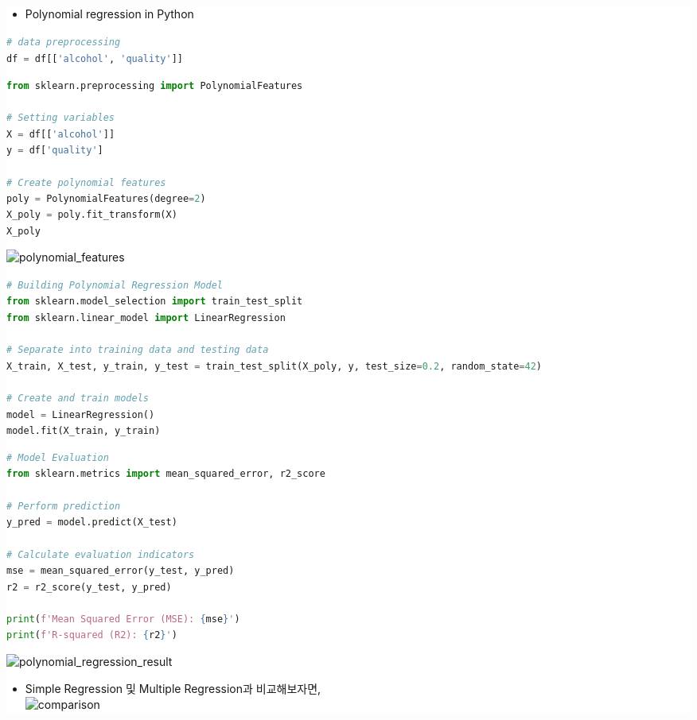 - Polynomial regression in Python

```py
# data preprocessing
df = df[['alcohol', 'quality']]
```

```py
from sklearn.preprocessing import PolynomialFeatures

# Setting variables
X = df[['alcohol']]
y = df['quality']

# Create polynomial features
poly = PolynomialFeatures(degree=2)
X_poly = poly.fit_transform(X)
X_poly
```

![polynomial_features](https://i.imgur.com/iT16NQl.png)  

```py
# Building Polynomial Regression Model
from sklearn.model_selection import train_test_split
from sklearn.linear_model import LinearRegression

# Separate into training data and testing data
X_train, X_test, y_train, y_test = train_test_split(X_poly, y, test_size=0.2, random_state=42)

# Create and train models
model = LinearRegression()
model.fit(X_train, y_train)
```

```py
# Model Evaluation
from sklearn.metrics import mean_squared_error, r2_score

# Perform prediction
y_pred = model.predict(X_test)

# Calculate evaluation indicators
mse = mean_squared_error(y_test, y_pred)
r2 = r2_score(y_test, y_pred)

print(f'Mean Squared Error (MSE): {mse}')
print(f'R-squared (R2): {r2}')
```

![polynomial_regression_result][def19]  

- Simple Regression 및 Multiple Regression과 비교해보자면,  
![comparison][def20]  


[def]: https://i.imgur.com/ndw8pnx.png
[def2]: https://i.imgur.com/juOw1iR.png
[def3]: https://i.imgur.com/DFyYbgk.png
[def4]: https://i.imgur.com/AbMZlpx.png
[def5]: https://i.imgur.com/PUSdtMW.png
[def6]: https://i.imgur.com/LHGiUy9.png
[def7]: https://i.imgur.com/1i9bhz8.png
[def8]: https://i.imgur.com/aubaEtp.png
[def9]: https://i.imgur.com/aINweFa.png
[def10]: https://i.imgur.com/68MWzrh.png
[def11]: https://i.imgur.com/Cm8Lcz9.png
[def12]: https://i.imgur.com/xiOoo2d.png
[def13]: https://i.imgur.com/9urRsuq.png
[def14]: https://i.imgur.com/AaDX8FL.png
[def15]: https://i.imgur.com/YzDofPo.png
[def16]: https://i.imgur.com/8raH46W.png
[def17]: https://i.imgur.com/pybrypQ.png
[def18]: https://i.imgur.com/rwQQGFn.png
[def19]: https://i.imgur.com/LW8S95t.png
[def20]: https://i.imgur.com/dFu9krW.png
[def21]: https://i.imgur.com/gAzllx2.png
[def22]: https://i.imgur.com/aGjRmH8.png
[def23]: https://i.imgur.com/CkMnIHN.png
[def24]: https://i.imgur.com/ccuhXcQ.png
[def25]: https://i.imgur.com/wMmybXo.png
[def26]: https://i.imgur.com/YZJVIUX.png
[def27]: https://i.imgur.com/DtFNwVx.png
[def28]: https://i.imgur.com/KmkCCh0.png
[def29]: https://i.imgur.com/YJGbIYz.png
[def30]: https://i.imgur.com/bY2tmil.png